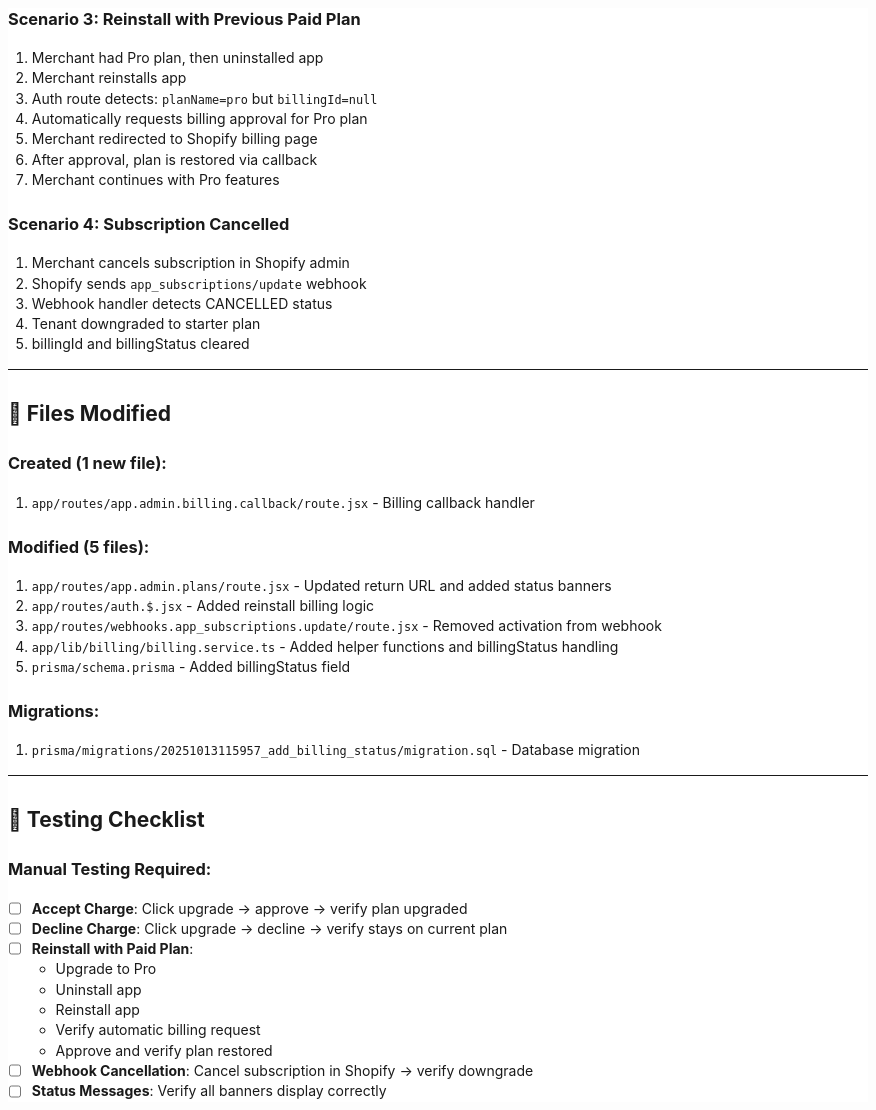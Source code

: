 ### Scenario 3: Reinstall with Previous Paid Plan
1. Merchant had Pro plan, then uninstalled app
2. Merchant reinstalls app
3. Auth route detects: `planName=pro` but `billingId=null`
4. Automatically requests billing approval for Pro plan
5. Merchant redirected to Shopify billing page
6. After approval, plan is restored via callback
7. Merchant continues with Pro features

### Scenario 4: Subscription Cancelled
1. Merchant cancels subscription in Shopify admin
2. Shopify sends `app_subscriptions/update` webhook
3. Webhook handler detects CANCELLED status
4. Tenant downgraded to starter plan
5. billingId and billingStatus cleared

---

## 📁 Files Modified

### Created (1 new file):
1. `app/routes/app.admin.billing.callback/route.jsx` - Billing callback handler

### Modified (5 files):
1. `app/routes/app.admin.plans/route.jsx` - Updated return URL and added status banners
2. `app/routes/auth.$.jsx` - Added reinstall billing logic
3. `app/routes/webhooks.app_subscriptions.update/route.jsx` - Removed activation from webhook
4. `app/lib/billing/billing.service.ts` - Added helper functions and billingStatus handling
5. `prisma/schema.prisma` - Added billingStatus field

### Migrations:
1. `prisma/migrations/20251013115957_add_billing_status/migration.sql` - Database migration

---

## 🧪 Testing Checklist

### Manual Testing Required:

- [ ] **Accept Charge**: Click upgrade → approve → verify plan upgraded
- [ ] **Decline Charge**: Click upgrade → decline → verify stays on current plan
- [ ] **Reinstall with Paid Plan**: 
  - Upgrade to Pro
  - Uninstall app
  - Reinstall app
  - Verify automatic billing request
  - Approve and verify plan restored
- [ ] **Webhook Cancellation**: Cancel subscription in Shopify → verify downgrade
- [ ] **Status Messages**: Verify all banners display correctly
